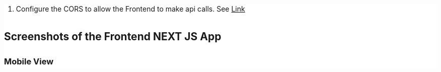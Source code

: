 1. Configure the CORS to allow the Frontend to make api calls. See [Link](https://www.stackhawk.com/blog/django-cors-guide/)






<a name="screenshots_frontend"></a>

## Screenshots of the Frontend NEXT JS App

### Mobile View

<div align="center">

